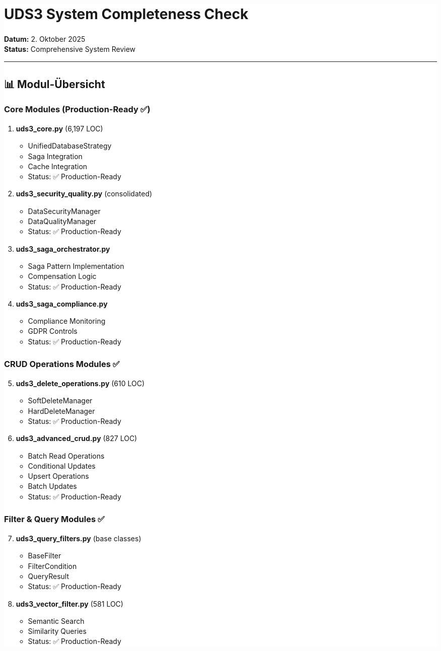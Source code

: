 # UDS3 System Completeness Check
**Datum:** 2. Oktober 2025  
**Status:** Comprehensive System Review

---

## 📊 Modul-Übersicht

### Core Modules (Production-Ready ✅)
1. **uds3_core.py** (6,197 LOC)
   - UnifiedDatabaseStrategy
   - Saga Integration
   - Cache Integration
   - Status: ✅ Production-Ready

2. **uds3_security_quality.py** (consolidated)
   - DataSecurityManager
   - DataQualityManager
   - Status: ✅ Production-Ready

3. **uds3_saga_orchestrator.py**
   - Saga Pattern Implementation
   - Compensation Logic
   - Status: ✅ Production-Ready

4. **uds3_saga_compliance.py**
   - Compliance Monitoring
   - GDPR Controls
   - Status: ✅ Production-Ready

### CRUD Operations Modules ✅
5. **uds3_delete_operations.py** (610 LOC)
   - SoftDeleteManager
   - HardDeleteManager
   - Status: ✅ Production-Ready

6. **uds3_advanced_crud.py** (827 LOC)
   - Batch Read Operations
   - Conditional Updates
   - Upsert Operations
   - Batch Updates
   - Status: ✅ Production-Ready

### Filter & Query Modules ✅
7. **uds3_query_filters.py** (base classes)
   - BaseFilter
   - FilterCondition
   - QueryResult
   - Status: ✅ Production-Ready

8. **uds3_vector_filter.py** (581 LOC)
   - Semantic Search
   - Similarity Queries
   - Status: ✅ Production-Ready
